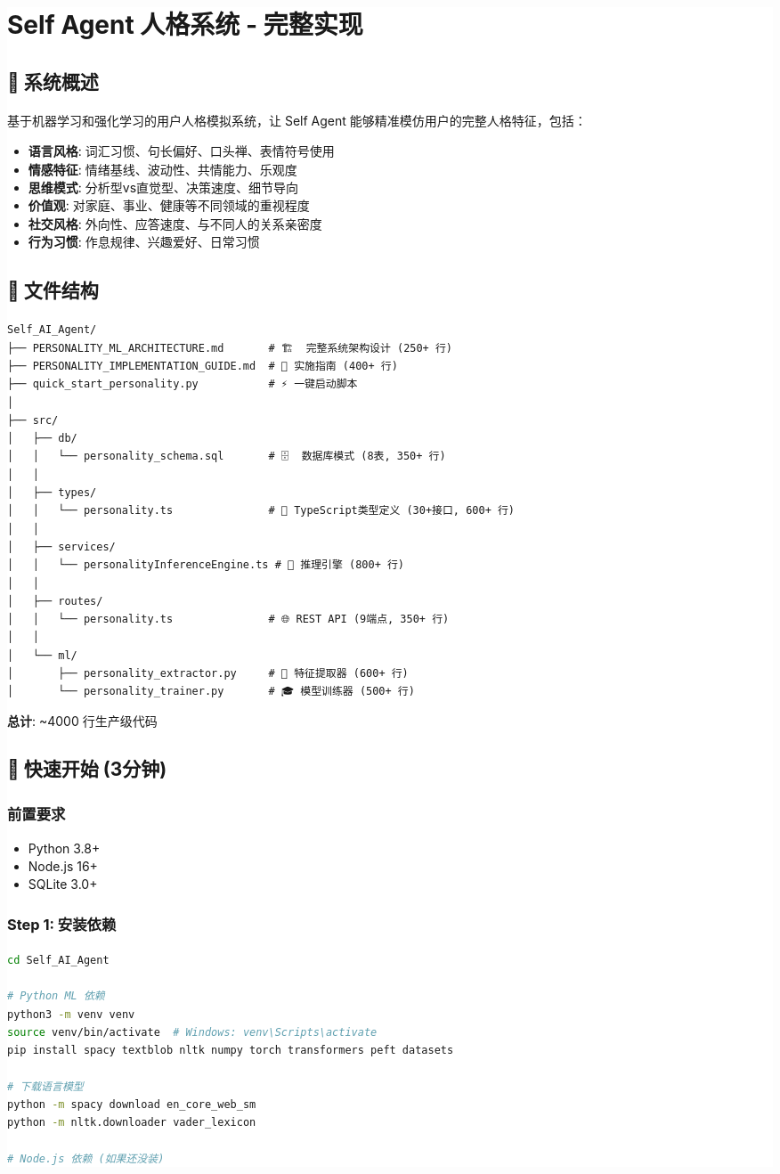 # Self Agent 人格系统 - 完整实现

## 🎯 系统概述

基于机器学习和强化学习的用户人格模拟系统，让 Self Agent 能够精准模仿用户的完整人格特征，包括：

- **语言风格**: 词汇习惯、句长偏好、口头禅、表情符号使用
- **情感特征**: 情绪基线、波动性、共情能力、乐观度
- **思维模式**: 分析型vs直觉型、决策速度、细节导向
- **价值观**: 对家庭、事业、健康等不同领域的重视程度
- **社交风格**: 外向性、应答速度、与不同人的关系亲密度
- **行为习惯**: 作息规律、兴趣爱好、日常习惯

## 📁 文件结构

```
Self_AI_Agent/
├── PERSONALITY_ML_ARCHITECTURE.md       # 🏗️  完整系统架构设计 (250+ 行)
├── PERSONALITY_IMPLEMENTATION_GUIDE.md  # 📖 实施指南 (400+ 行)
├── quick_start_personality.py           # ⚡ 一键启动脚本
│
├── src/
│   ├── db/
│   │   └── personality_schema.sql       # 🗄️  数据库模式 (8表, 350+ 行)
│   │
│   ├── types/
│   │   └── personality.ts               # 📝 TypeScript类型定义 (30+接口, 600+ 行)
│   │
│   ├── services/
│   │   └── personalityInferenceEngine.ts # 🧠 推理引擎 (800+ 行)
│   │
│   ├── routes/
│   │   └── personality.ts               # 🌐 REST API (9端点, 350+ 行)
│   │
│   └── ml/
│       ├── personality_extractor.py     # 🔬 特征提取器 (600+ 行)
│       └── personality_trainer.py       # 🎓 模型训练器 (500+ 行)
```

**总计**: ~4000 行生产级代码

## 🚀 快速开始 (3分钟)

### 前置要求
- Python 3.8+
- Node.js 16+
- SQLite 3.0+

### Step 1: 安装依赖
```bash
cd Self_AI_Agent

# Python ML 依赖
python3 -m venv venv
source venv/bin/activate  # Windows: venv\Scripts\activate
pip install spacy textblob nltk numpy torch transformers peft datasets

# 下载语言模型
python -m spacy download en_core_web_sm
python -m nltk.downloader vader_lexicon

# Node.js 依赖 (如果还没装)
```
